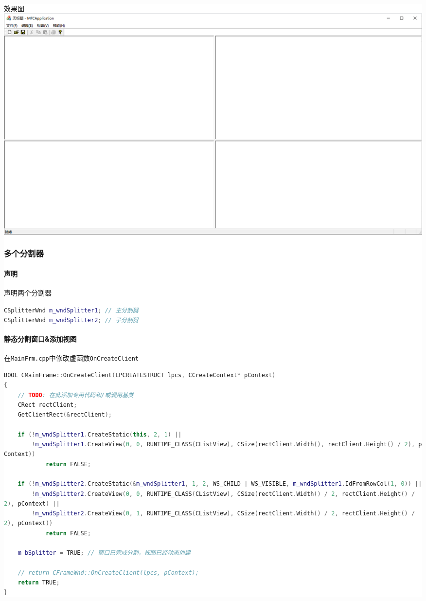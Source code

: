 效果图
![](/assets/img/posts/fbd405ae1435e5628f3bad355a8d07d4.png)

### 多个分割器

#### 声明

声明两个分割器

```cpp
CSplitterWnd m_wndSplitter1; // 主分割器
CSplitterWnd m_wndSplitter2; // 子分割器
```

#### 静态分割窗口&添加视图

在`MainFrm.cpp`中修改虚函数`OnCreateClient`

```cpp
BOOL CMainFrame::OnCreateClient(LPCREATESTRUCT lpcs, CCreateContext* pContext)
{
    // TODO: 在此添加专用代码和/或调用基类
    CRect rectClient;
    GetClientRect(&rectClient);

    if (!m_wndSplitter1.CreateStatic(this, 2, 1) ||
        !m_wndSplitter1.CreateView(0, 0, RUNTIME_CLASS(CListView), CSize(rectClient.Width(), rectClient.Height() / 2), pContext))
            return FALSE;

    if (!m_wndSplitter2.CreateStatic(&m_wndSplitter1, 1, 2, WS_CHILD | WS_VISIBLE, m_wndSplitter1.IdFromRowCol(1, 0)) ||
        !m_wndSplitter2.CreateView(0, 0, RUNTIME_CLASS(CListView), CSize(rectClient.Width() / 2, rectClient.Height() / 2), pContext) ||
        !m_wndSplitter2.CreateView(0, 1, RUNTIME_CLASS(CListView), CSize(rectClient.Width() / 2, rectClient.Height() / 2), pContext))
            return FALSE;

    m_bSplitter = TRUE; // 窗口已完成分割，视图已经动态创建

    // return CFrameWnd::OnCreateClient(lpcs, pContext);
    return TRUE;
}
```